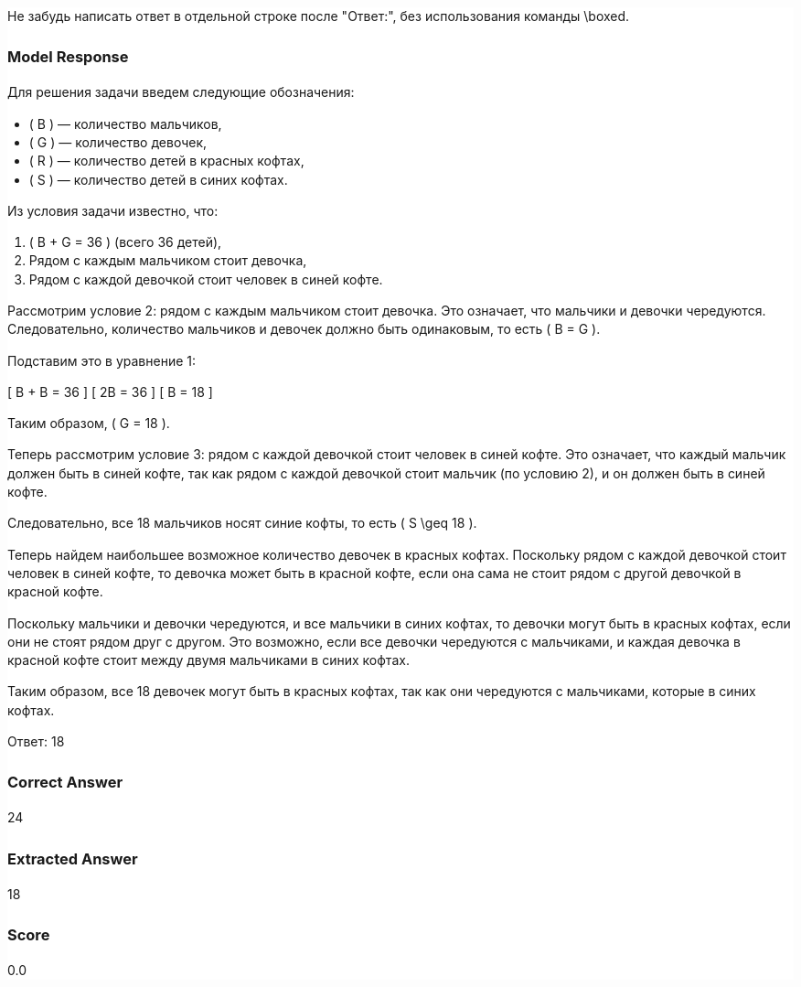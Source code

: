 Не забудь написать ответ в отдельной строке после "Ответ:", без использования команды \boxed.

### Model Response
Для решения задачи введем следующие обозначения:

- \( B \) — количество мальчиков,
- \( G \) — количество девочек,
- \( R \) — количество детей в красных кофтах,
- \( S \) — количество детей в синих кофтах.

Из условия задачи известно, что:

1. \( B + G = 36 \) (всего 36 детей),
2. Рядом с каждым мальчиком стоит девочка,
3. Рядом с каждой девочкой стоит человек в синей кофте.

Рассмотрим условие 2: рядом с каждым мальчиком стоит девочка. Это означает, что мальчики и девочки чередуются. Следовательно, количество мальчиков и девочек должно быть одинаковым, то есть \( B = G \).

Подставим это в уравнение 1:

\[ B + B = 36 \]
\[ 2B = 36 \]
\[ B = 18 \]

Таким образом, \( G = 18 \).

Теперь рассмотрим условие 3: рядом с каждой девочкой стоит человек в синей кофте. Это означает, что каждый мальчик должен быть в синей кофте, так как рядом с каждой девочкой стоит мальчик (по условию 2), и он должен быть в синей кофте.

Следовательно, все 18 мальчиков носят синие кофты, то есть \( S \geq 18 \).

Теперь найдем наибольшее возможное количество девочек в красных кофтах. Поскольку рядом с каждой девочкой стоит человек в синей кофте, то девочка может быть в красной кофте, если она сама не стоит рядом с другой девочкой в красной кофте. 

Поскольку мальчики и девочки чередуются, и все мальчики в синих кофтах, то девочки могут быть в красных кофтах, если они не стоят рядом друг с другом. Это возможно, если все девочки чередуются с мальчиками, и каждая девочка в красной кофте стоит между двумя мальчиками в синих кофтах.

Таким образом, все 18 девочек могут быть в красных кофтах, так как они чередуются с мальчиками, которые в синих кофтах.

Ответ: 18

### Correct Answer
24

### Extracted Answer
18

### Score
0.0
